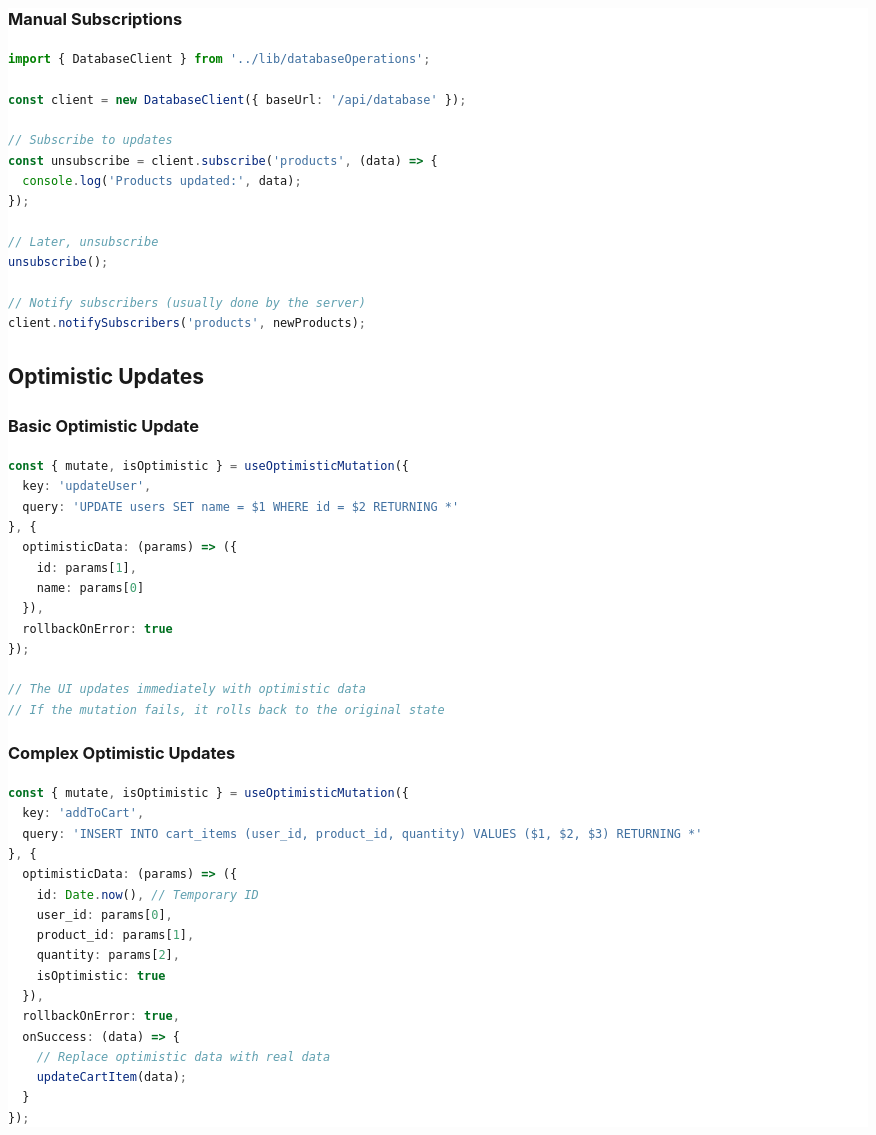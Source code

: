 ### Manual Subscriptions

```typescript
import { DatabaseClient } from '../lib/databaseOperations';

const client = new DatabaseClient({ baseUrl: '/api/database' });

// Subscribe to updates
const unsubscribe = client.subscribe('products', (data) => {
  console.log('Products updated:', data);
});

// Later, unsubscribe
unsubscribe();

// Notify subscribers (usually done by the server)
client.notifySubscribers('products', newProducts);
```

## Optimistic Updates

### Basic Optimistic Update

```typescript
const { mutate, isOptimistic } = useOptimisticMutation({
  key: 'updateUser',
  query: 'UPDATE users SET name = $1 WHERE id = $2 RETURNING *'
}, {
  optimisticData: (params) => ({
    id: params[1],
    name: params[0]
  }),
  rollbackOnError: true
});

// The UI updates immediately with optimistic data
// If the mutation fails, it rolls back to the original state
```

### Complex Optimistic Updates

```typescript
const { mutate, isOptimistic } = useOptimisticMutation({
  key: 'addToCart',
  query: 'INSERT INTO cart_items (user_id, product_id, quantity) VALUES ($1, $2, $3) RETURNING *'
}, {
  optimisticData: (params) => ({
    id: Date.now(), // Temporary ID
    user_id: params[0],
    product_id: params[1],
    quantity: params[2],
    isOptimistic: true
  }),
  rollbackOnError: true,
  onSuccess: (data) => {
    // Replace optimistic data with real data
    updateCartItem(data);
  }
});
```
